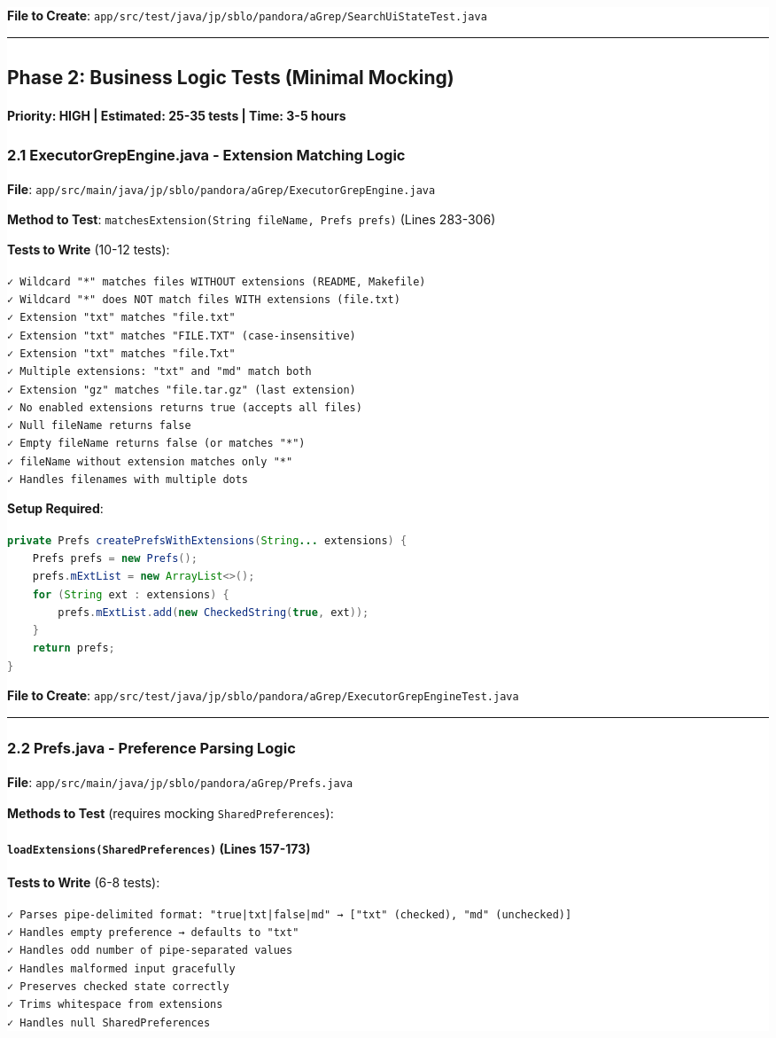 **File to Create**: `app/src/test/java/jp/sblo/pandora/aGrep/SearchUiStateTest.java`

---

## Phase 2: Business Logic Tests (Minimal Mocking)

**Priority: HIGH | Estimated: 25-35 tests | Time: 3-5 hours**

### 2.1 ExecutorGrepEngine.java - Extension Matching Logic
**File**: `app/src/main/java/jp/sblo/pandora/aGrep/ExecutorGrepEngine.java`

**Method to Test**: `matchesExtension(String fileName, Prefs prefs)` (Lines 283-306)

**Tests to Write** (10-12 tests):
```
✓ Wildcard "*" matches files WITHOUT extensions (README, Makefile)
✓ Wildcard "*" does NOT match files WITH extensions (file.txt)
✓ Extension "txt" matches "file.txt"
✓ Extension "txt" matches "FILE.TXT" (case-insensitive)
✓ Extension "txt" matches "file.Txt"
✓ Multiple extensions: "txt" and "md" match both
✓ Extension "gz" matches "file.tar.gz" (last extension)
✓ No enabled extensions returns true (accepts all files)
✓ Null fileName returns false
✓ Empty fileName returns false (or matches "*")
✓ fileName without extension matches only "*"
✓ Handles filenames with multiple dots
```

**Setup Required**:
```java
private Prefs createPrefsWithExtensions(String... extensions) {
    Prefs prefs = new Prefs();
    prefs.mExtList = new ArrayList<>();
    for (String ext : extensions) {
        prefs.mExtList.add(new CheckedString(true, ext));
    }
    return prefs;
}
```

**File to Create**: `app/src/test/java/jp/sblo/pandora/aGrep/ExecutorGrepEngineTest.java`

---

### 2.2 Prefs.java - Preference Parsing Logic
**File**: `app/src/main/java/jp/sblo/pandora/aGrep/Prefs.java`

**Methods to Test** (requires mocking `SharedPreferences`):

#### `loadExtensions(SharedPreferences)` (Lines 157-173)
**Tests to Write** (6-8 tests):
```
✓ Parses pipe-delimited format: "true|txt|false|md" → ["txt" (checked), "md" (unchecked)]
✓ Handles empty preference → defaults to "txt"
✓ Handles odd number of pipe-separated values
✓ Handles malformed input gracefully
✓ Preserves checked state correctly
✓ Trims whitespace from extensions
✓ Handles null SharedPreferences
```
